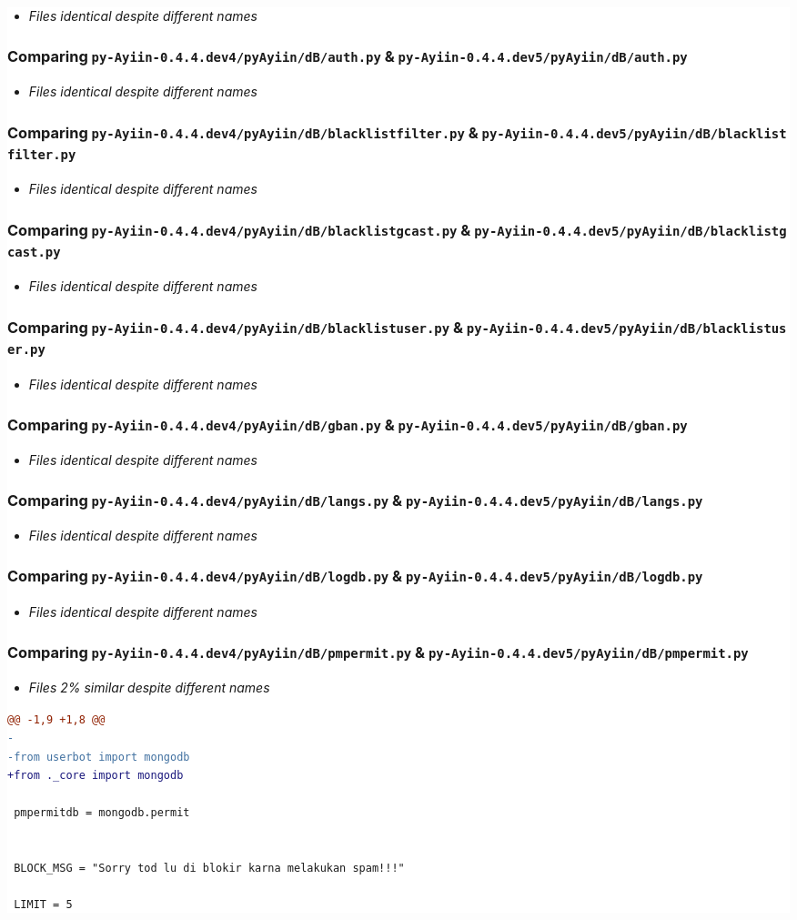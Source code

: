  * *Files identical despite different names*

### Comparing `py-Ayiin-0.4.4.dev4/pyAyiin/dB/auth.py` & `py-Ayiin-0.4.4.dev5/pyAyiin/dB/auth.py`

 * *Files identical despite different names*

### Comparing `py-Ayiin-0.4.4.dev4/pyAyiin/dB/blacklistfilter.py` & `py-Ayiin-0.4.4.dev5/pyAyiin/dB/blacklistfilter.py`

 * *Files identical despite different names*

### Comparing `py-Ayiin-0.4.4.dev4/pyAyiin/dB/blacklistgcast.py` & `py-Ayiin-0.4.4.dev5/pyAyiin/dB/blacklistgcast.py`

 * *Files identical despite different names*

### Comparing `py-Ayiin-0.4.4.dev4/pyAyiin/dB/blacklistuser.py` & `py-Ayiin-0.4.4.dev5/pyAyiin/dB/blacklistuser.py`

 * *Files identical despite different names*

### Comparing `py-Ayiin-0.4.4.dev4/pyAyiin/dB/gban.py` & `py-Ayiin-0.4.4.dev5/pyAyiin/dB/gban.py`

 * *Files identical despite different names*

### Comparing `py-Ayiin-0.4.4.dev4/pyAyiin/dB/langs.py` & `py-Ayiin-0.4.4.dev5/pyAyiin/dB/langs.py`

 * *Files identical despite different names*

### Comparing `py-Ayiin-0.4.4.dev4/pyAyiin/dB/logdb.py` & `py-Ayiin-0.4.4.dev5/pyAyiin/dB/logdb.py`

 * *Files identical despite different names*

### Comparing `py-Ayiin-0.4.4.dev4/pyAyiin/dB/pmpermit.py` & `py-Ayiin-0.4.4.dev5/pyAyiin/dB/pmpermit.py`

 * *Files 2% similar despite different names*

```diff
@@ -1,9 +1,8 @@
-
-from userbot import mongodb
+from ._core import mongodb
 
 pmpermitdb = mongodb.permit
 
 
 BLOCK_MSG = "Sorry tod lu di blokir karna melakukan spam!!!"
 
 LIMIT = 5
```
